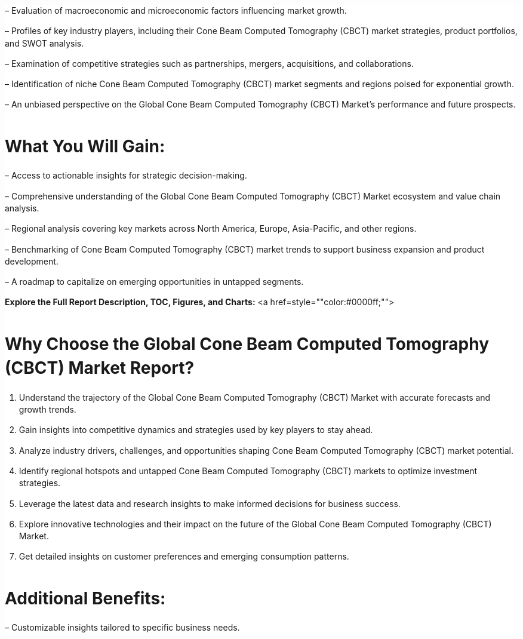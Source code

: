 – Evaluation of macroeconomic and microeconomic factors influencing market growth.

– Profiles of key industry players, including their Cone Beam Computed Tomography (CBCT) market strategies, product portfolios, and SWOT analysis.

– Examination of competitive strategies such as partnerships, mergers, acquisitions, and collaborations.

– Identification of niche Cone Beam Computed Tomography (CBCT) market segments and regions poised for exponential growth.

– An unbiased perspective on the Global Cone Beam Computed Tomography (CBCT) Market’s performance and future prospects.

# <strong>What You Will Gain:</strong>

– Access to actionable insights for strategic decision-making.

– Comprehensive understanding of the Global Cone Beam Computed Tomography (CBCT) Market ecosystem and value chain analysis.

– Regional analysis covering key markets across North America, Europe, Asia-Pacific, and other regions.

– Benchmarking of Cone Beam Computed Tomography (CBCT) market trends to support business expansion and product development.

– A roadmap to capitalize on emerging opportunities in untapped segments.

<strong>Explore the Full Report Description, TOC, Figures, and Charts:</strong>
<a href=style=""color:#0000ff;""></a>

# <strong>Why Choose the Global Cone Beam Computed Tomography (CBCT) Market Report?</strong>

1. Understand the trajectory of the Global Cone Beam Computed Tomography (CBCT) Market with accurate forecasts and growth trends.

2. Gain insights into competitive dynamics and strategies used by key players to stay ahead.

3. Analyze industry drivers, challenges, and opportunities shaping Cone Beam Computed Tomography (CBCT) market potential.

4. Identify regional hotspots and untapped Cone Beam Computed Tomography (CBCT) markets to optimize investment strategies.

5. Leverage the latest data and research insights to make informed decisions for business success.

6. Explore innovative technologies and their impact on the future of the Global Cone Beam Computed Tomography (CBCT) Market.

7. Get detailed insights on customer preferences and emerging consumption patterns.

# <strong>Additional Benefits:</strong>

– Customizable insights tailored to specific business needs.
